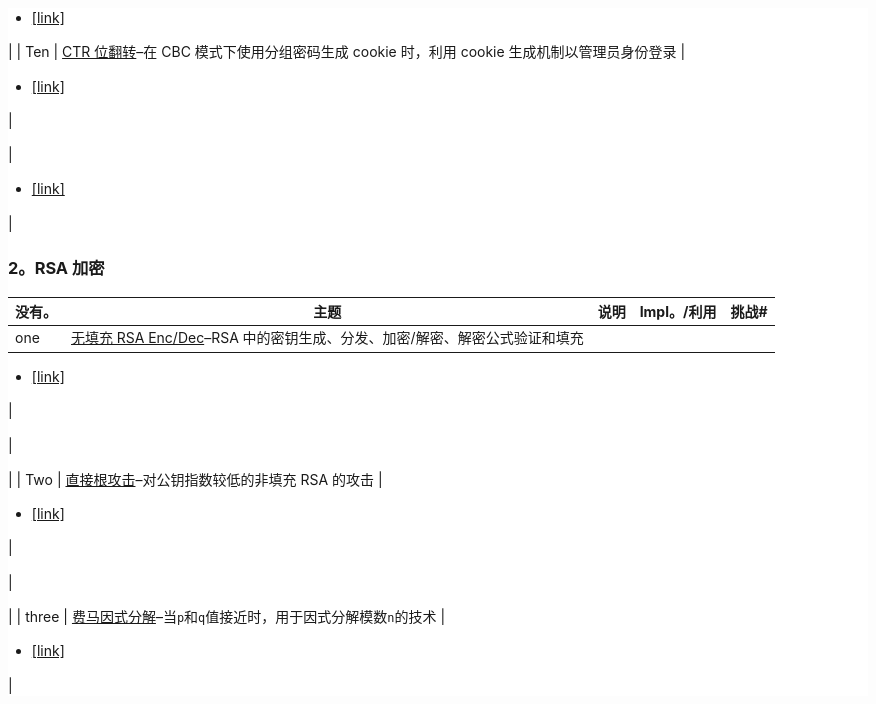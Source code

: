 *   [ [link]](https://github.com/ashutosh1206/Crypton/tree/master/Block-Cipher/Attack-CBC-Padding-Oracle/Challenges)

 |
| Ten | [CTR 位翻转](https://github.com/ashutosh1206/Crypton/tree/master/Block-Cipher/Attack-CTR-Bit-Flipping)–在 CBC 模式下使用分组密码生成 cookie 时，利用 cookie 生成机制以管理员身份登录 | 

*   [ [link]](https://github.com/ashutosh1206/Crypton/blob/master/Block-Cipher/Attack-CTR-Bit-Flipping/README.md)

 | 

 | 

*   [ [link]](https://github.com/ashutosh1206/Crypton/tree/master/Block-Cipher/Attack-CTR-Bit-Flipping/Challenges)

 |

### **2。RSA 加密**

| 没有。 | 主题 | 说明 | Impl。/利用 | 挑战# |
| --- | :-: | :-: | :-: | :-: |
| one | [无填充 RSA Enc/Dec](https://github.com/ashutosh1206/Crypton/tree/master/RSA-encryption)–RSA 中的密钥生成、分发、加密/解密、解密公式验证和填充 | 

*   [ [link]](https://github.com/ashutosh1206/Crypton/blob/master/RSA-encryption/README.md)

 | 

 | 

 |
| Two | [直接根攻击](https://github.com/ashutosh1206/Crypton/blob/master/RSA-encryption/README.md#padding-and-padding-schemes)–对公钥指数较低的非填充 RSA 的攻击 | 

*   [ [link]](https://github.com/ashutosh1206/Crypton/blob/master/RSA-encryption/README.md#padding-and-padding-schemes)

 | 

 | 

 |
| three | [费马因式分解](https://github.com/ashutosh1206/Crypton/tree/master/RSA-encryption/Factorisation-Fermat)–当`p`和`q`值接近时，用于因式分解模数`n`的技术 | 

*   [ [link]](https://github.com/ashutosh1206/Crypton/blob/master/RSA-encryption/Factorisation-Fermat/README.md)

 | 
